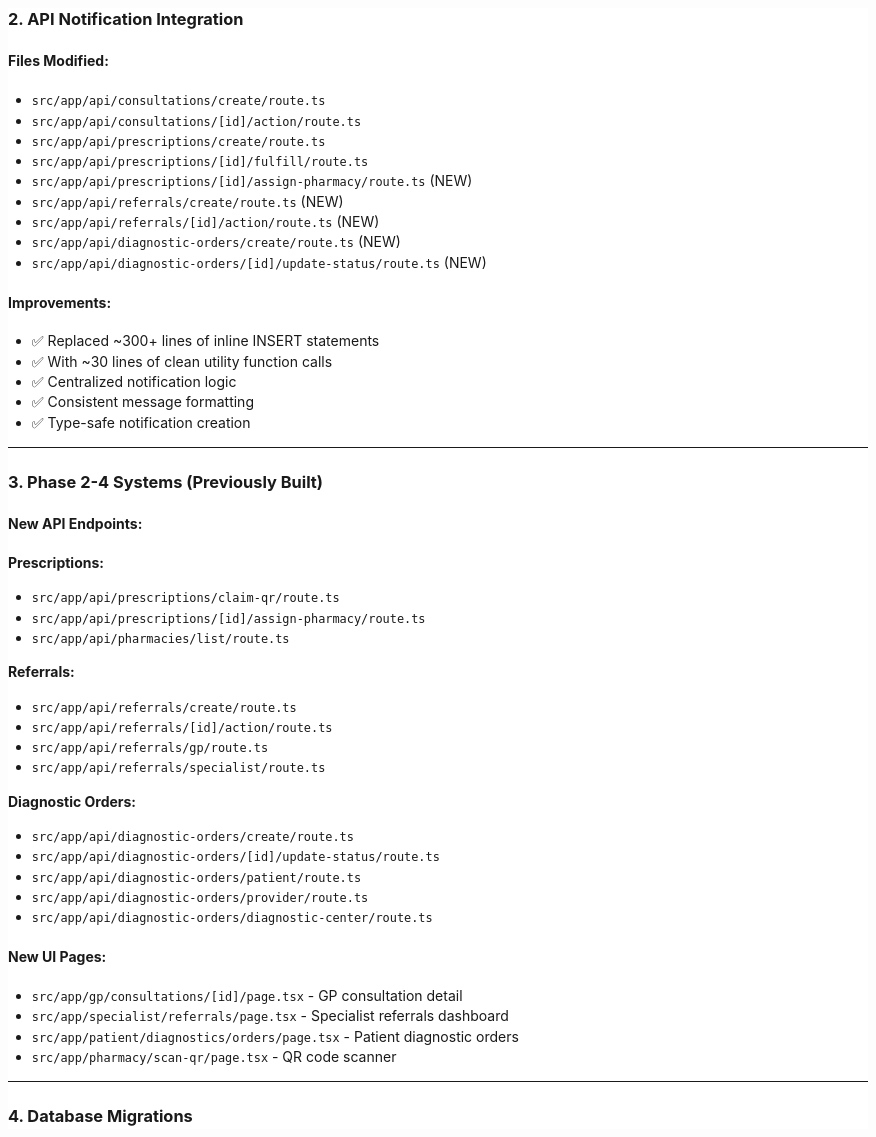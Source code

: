
### 2. **API Notification Integration**

#### Files Modified:
- `src/app/api/consultations/create/route.ts`
- `src/app/api/consultations/[id]/action/route.ts`
- `src/app/api/prescriptions/create/route.ts`
- `src/app/api/prescriptions/[id]/fulfill/route.ts`
- `src/app/api/prescriptions/[id]/assign-pharmacy/route.ts` (NEW)
- `src/app/api/referrals/create/route.ts` (NEW)
- `src/app/api/referrals/[id]/action/route.ts` (NEW)
- `src/app/api/diagnostic-orders/create/route.ts` (NEW)
- `src/app/api/diagnostic-orders/[id]/update-status/route.ts` (NEW)

#### Improvements:
- ✅ Replaced ~300+ lines of inline INSERT statements
- ✅ With ~30 lines of clean utility function calls
- ✅ Centralized notification logic
- ✅ Consistent message formatting
- ✅ Type-safe notification creation

---

### 3. **Phase 2-4 Systems (Previously Built)**

#### New API Endpoints:
**Prescriptions:**
- `src/app/api/prescriptions/claim-qr/route.ts`
- `src/app/api/prescriptions/[id]/assign-pharmacy/route.ts`
- `src/app/api/pharmacies/list/route.ts`

**Referrals:**
- `src/app/api/referrals/create/route.ts`
- `src/app/api/referrals/[id]/action/route.ts`
- `src/app/api/referrals/gp/route.ts`
- `src/app/api/referrals/specialist/route.ts`

**Diagnostic Orders:**
- `src/app/api/diagnostic-orders/create/route.ts`
- `src/app/api/diagnostic-orders/[id]/update-status/route.ts`
- `src/app/api/diagnostic-orders/patient/route.ts`
- `src/app/api/diagnostic-orders/provider/route.ts`
- `src/app/api/diagnostic-orders/diagnostic-center/route.ts`

#### New UI Pages:
- `src/app/gp/consultations/[id]/page.tsx` - GP consultation detail
- `src/app/specialist/referrals/page.tsx` - Specialist referrals dashboard
- `src/app/patient/diagnostics/orders/page.tsx` - Patient diagnostic orders
- `src/app/pharmacy/scan-qr/page.tsx` - QR code scanner

---

### 4. **Database Migrations**
